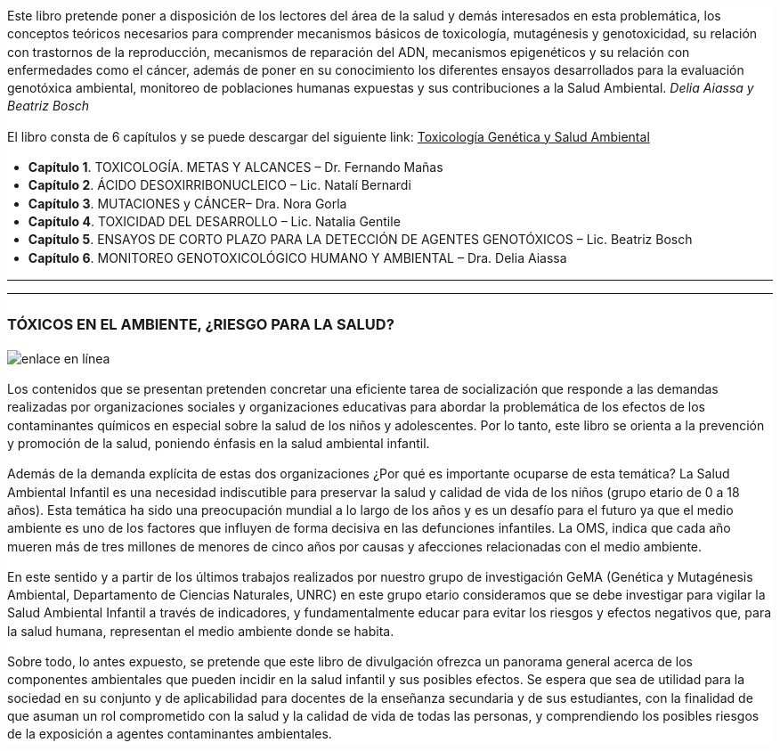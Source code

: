 Este libro pretende poner a disposición de los lectores del área de la salud y demás interesados en esta problemática, los conceptos teóricos necesarios para comprender mecanismos básicos de toxicología, mutagénesis y genotoxicidad, su relación con trastornos de la reproducción, mecanismos de reparación del ADN, mecanismos epigenéticos y su relación con enfermedades como el cáncer, además de poner en su conocimiento los diferentes ensayos desarrollados para la evaluación genotóxica ambiental, monitoreo de poblaciones humanas expuestas y sus contribuciones a la Salud Ambiental.
_Delia Aiassa y Beatriz Bosch_



El libro consta de 6 capítulos y se puede descargar del siguiente link: <a href="/archivos/2015-Toxicologia.pdf">Toxicología Genética y Salud Ambiental </a>
  - __Capítulo 1__. TOXICOLOGÍA. METAS Y ALCANCES – Dr. Fernando Mañas
  - __Capítulo 2__. ÁCIDO DESOXIRRIBONUCLEICO – Lic. Natalí Bernardi
  - __Capítulo 3__. MUTACIONES y CÁNCER– Dra. Nora Gorla
  - __Capítulo 4__. TOXICIDAD DEL DESARROLLO – Lic. Natalia Gentile
  - __Capítulo 5__. ENSAYOS DE CORTO PLAZO PARA LA DETECCIÓN DE AGENTES GENOTÓXICOS – Lic. Beatriz Bosch
  - __Capítulo 6__. MONITOREO GENOTOXICOLÓGICO HUMANO Y AMBIENTAL – Dra. Delia Aiassa

  ---
  ---

### TÓXICOS EN EL AMBIENTE, ¿RIESGO PARA LA SALUD?

![enlace en línea](/img/libro-toxicologia2.png)

Los contenidos que se presentan pretenden concretar una eficiente tarea de socialización que responde a las demandas realizadas por organizaciones sociales y organizaciones educativas para abordar la problemática de los efectos de los contaminantes químicos en especial sobre la salud de los niños y adolescentes. Por lo tanto, este libro se orienta a la prevención y promoción de la salud, poniendo énfasis en la salud ambiental infantil.

Además de la demanda explícita de estas dos organizaciones ¿Por qué es importante ocuparse de esta temática? La Salud Ambiental Infantil es una necesidad indiscutible para preservar la salud y calidad de vida de los niños (grupo etario de 0 a 18 años). Esta temática ha sido una preocupación mundial a lo largo de los años y es un desafío para el futuro ya que el medio ambiente es uno de los factores que influyen de forma decisiva en las defunciones infantiles. La OMS, indica que cada año mueren más de tres millones de menores de cinco años por causas y afecciones relacionadas con el medio ambiente.

En este sentido y a partir de los últimos trabajos realizados por nuestro grupo de investigación GeMA (Genética y Mutagénesis Ambiental, Departamento de Ciencias Naturales, UNRC) en este grupo etario consideramos que se debe investigar para vigilar la Salud Ambiental Infantil a través de indicadores, y fundamentalmente educar para evitar los riesgos y efectos negativos que, para la salud humana, representan el medio ambiente donde se habita.

Sobre todo, lo antes expuesto, se pretende que este libro de divulgación ofrezca un panorama general acerca de los componentes ambientales que pueden incidir en la salud infantil y sus posibles efectos. Se espera que sea de utilidad para la sociedad en su conjunto y de aplicabilidad para docentes de la enseñanza secundaria y de sus estudiantes, con la finalidad de que asuman un rol comprometido con la salud y la calidad de vida de todas las personas, y comprendiendo los posibles riesgos de la exposición a agentes contaminantes ambientales.
